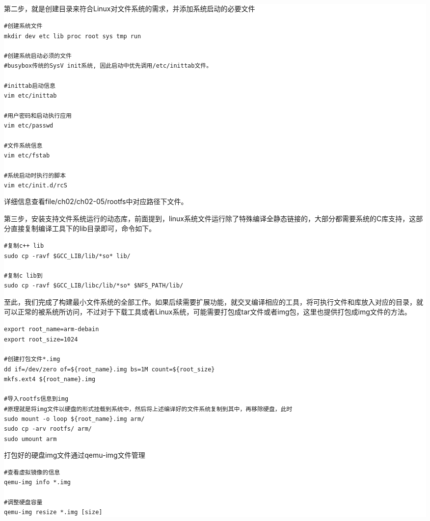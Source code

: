 第二步，就是创建目录来符合Linux对文件系统的需求，并添加系统启动的必要文件

```shell
#创建系统文件
mkdir dev etc lib proc root sys tmp run

#创建系统启动必须的文件
#busybox传统的SysV init系统, 因此启动中优先调用/etc/inittab文件。

#inittab启动信息
vim etc/inittab

#用户密码和启动执行应用
vim etc/passwd

#文件系统信息
vim etc/fstab

#系统启动时执行的脚本
vim etc/init.d/rcS
```

详细信息查看file/ch02/ch02-05/rootfs中对应路径下文件。

第三步，安装支持文件系统运行的动态库，前面提到，linux系统文件运行除了特殊编译全静态链接的，大部分都需要系统的C库支持，这部分直接复制编译工具下的lib目录即可，命令如下。

```shell
#复制c++ lib
sudo cp -ravf $GCC_LIB/lib/*so* lib/

#复制c lib到
sudo cp -ravf $GCC_LIB/libc/lib/*so* $NFS_PATH/lib/
```

至此，我们完成了构建最小文件系统的全部工作。如果后续需要扩展功能，就交叉编译相应的工具，将可执行文件和库放入对应的目录，就可以正常的被系统所访问，不过对于下载工具或者Linux系统，可能需要打包成tar文件或者img包，这里也提供打包成img文件的方法。

```shell
export root_name=arm-debain
export root_size=1024

#创建打包文件*.img
dd if=/dev/zero of=${root_name}.img bs=1M count=${root_size}
mkfs.ext4 ${root_name}.img

#导入rootfs信息到img
#原理就是将img文件以硬盘的形式挂载到系统中，然后将上述编译好的文件系统复制到其中，再移除硬盘，此时
sudo mount -o loop ${root_name}.img arm/  
sudo cp -arv rootfs/ arm/
sudo umount arm
```

打包好的硬盘img文件通过qemu-img文件管理

```shell
#查看虚拟镜像的信息
qemu-img info *.img

#调整硬盘容量
qemu-img resize *.img [size]
```
